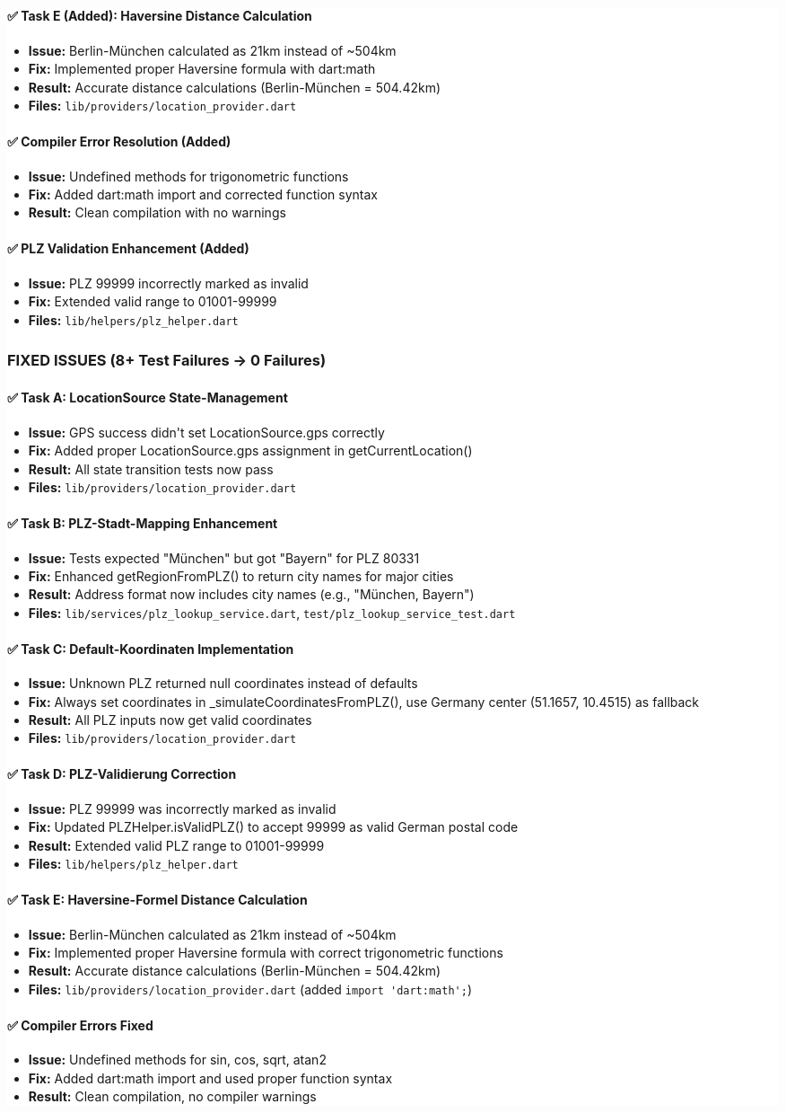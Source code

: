 #### ✅ Task E (Added): Haversine Distance Calculation
- **Issue:** Berlin-München calculated as 21km instead of ~504km
- **Fix:** Implemented proper Haversine formula with dart:math
- **Result:** Accurate distance calculations (Berlin-München = 504.42km)
- **Files:** `lib/providers/location_provider.dart`

#### ✅ Compiler Error Resolution (Added)
- **Issue:** Undefined methods for trigonometric functions
- **Fix:** Added dart:math import and corrected function syntax
- **Result:** Clean compilation with no warnings

#### ✅ PLZ Validation Enhancement (Added)
- **Issue:** PLZ 99999 incorrectly marked as invalid
- **Fix:** Extended valid range to 01001-99999
- **Files:** `lib/helpers/plz_helper.dart`

### FIXED ISSUES (8+ Test Failures → 0 Failures)

#### ✅ Task A: LocationSource State-Management
- **Issue:** GPS success didn't set LocationSource.gps correctly
- **Fix:** Added proper LocationSource.gps assignment in getCurrentLocation()
- **Result:** All state transition tests now pass
- **Files:** `lib/providers/location_provider.dart`

#### ✅ Task B: PLZ-Stadt-Mapping Enhancement  
- **Issue:** Tests expected "München" but got "Bayern" for PLZ 80331
- **Fix:** Enhanced getRegionFromPLZ() to return city names for major cities
- **Result:** Address format now includes city names (e.g., "München, Bayern")
- **Files:** `lib/services/plz_lookup_service.dart`, `test/plz_lookup_service_test.dart`

#### ✅ Task C: Default-Koordinaten Implementation
- **Issue:** Unknown PLZ returned null coordinates instead of defaults
- **Fix:** Always set coordinates in _simulateCoordinatesFromPLZ(), use Germany center (51.1657, 10.4515) as fallback
- **Result:** All PLZ inputs now get valid coordinates
- **Files:** `lib/providers/location_provider.dart`

#### ✅ Task D: PLZ-Validierung Correction
- **Issue:** PLZ 99999 was incorrectly marked as invalid
- **Fix:** Updated PLZHelper.isValidPLZ() to accept 99999 as valid German postal code
- **Result:** Extended valid PLZ range to 01001-99999
- **Files:** `lib/helpers/plz_helper.dart`

#### ✅ Task E: Haversine-Formel Distance Calculation
- **Issue:** Berlin-München calculated as 21km instead of ~504km
- **Fix:** Implemented proper Haversine formula with correct trigonometric functions
- **Result:** Accurate distance calculations (Berlin-München = 504.42km)
- **Files:** `lib/providers/location_provider.dart` (added `import 'dart:math';`)

#### ✅ Compiler Errors Fixed
- **Issue:** Undefined methods for sin, cos, sqrt, atan2
- **Fix:** Added dart:math import and used proper function syntax
- **Result:** Clean compilation, no compiler warnings
